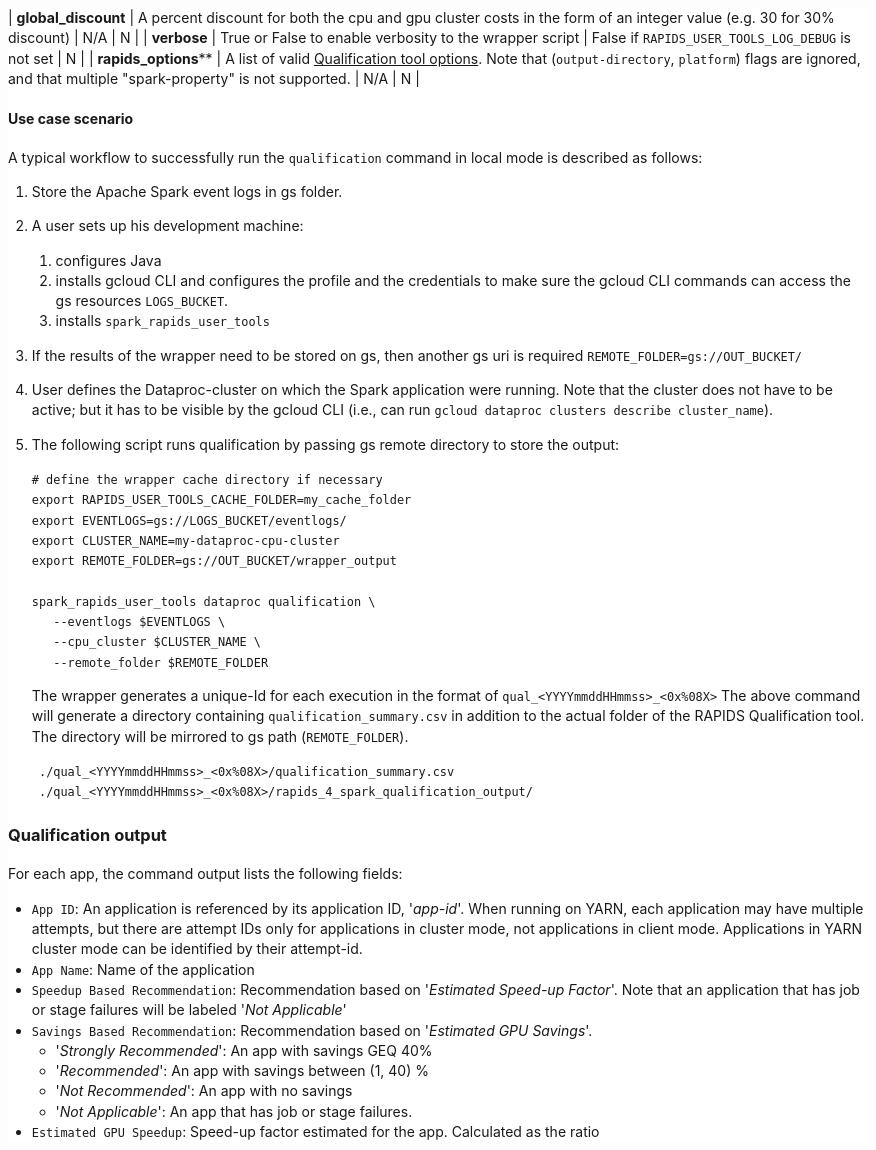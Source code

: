 | **global_discount**            | A percent discount for both the cpu and gpu cluster costs in the form of an integer value (e.g. 30 for 30% discount)                                                                                                                                                                                                                                                                                      | N/A                                                                                                                                                                                                                                 |    N     |
| **verbose**                    | True or False to enable verbosity to the wrapper script                                                                                                                                                                                                                                                                                                                                                   | False if `RAPIDS_USER_TOOLS_LOG_DEBUG` is not set                                                                                                                                                                                   |    N     |
| **rapids_options****           | A list of valid [Qualification tool options](https://docs.nvidia.com/spark-rapids/user-guide/latest/qualification/jar-usage.html#running-the-qualification-tool-standalone-on-spark-event-logs). Note that (`output-directory`, `platform`) flags are ignored, and that multiple "spark-property" is not supported.                                                                                                                                                                  | N/A                                                                                                                                                                                                                                 |    N     |

#### Use case scenario

A typical workflow to successfully run the `qualification` command in local mode is described as follows:

1. Store the Apache Spark event logs in gs folder.
2. A user sets up his development machine:
    1. configures Java
    2. installs gcloud CLI and configures the profile and the credentials to make sure the gcloud CLI
       commands can access the gs resources `LOGS_BUCKET`.
    3. installs `spark_rapids_user_tools`
3. If the results of the wrapper need to be stored on gs, then another gs uri is required `REMOTE_FOLDER=gs://OUT_BUCKET/`
4. User defines the Dataproc-cluster on which the Spark application were running. Note that the cluster does not have to be
   active; but it has to be visible by the gcloud CLI (i.e., can run `gcloud dataproc clusters describe
   cluster_name`).
5. The following script runs qualification by passing gs remote directory to store the output:

   ```
   # define the wrapper cache directory if necessary
   export RAPIDS_USER_TOOLS_CACHE_FOLDER=my_cache_folder
   export EVENTLOGS=gs://LOGS_BUCKET/eventlogs/
   export CLUSTER_NAME=my-dataproc-cpu-cluster
   export REMOTE_FOLDER=gs://OUT_BUCKET/wrapper_output
   
   spark_rapids_user_tools dataproc qualification \
      --eventlogs $EVENTLOGS \
      --cpu_cluster $CLUSTER_NAME \
      --remote_folder $REMOTE_FOLDER
   ```
   The wrapper generates a unique-Id for each execution in the format of `qual_<YYYYmmddHHmmss>_<0x%08X>`
   The above command will generate a directory containing `qualification_summary.csv` in addition to
   the actual folder of the RAPIDS Qualification tool. The directory will be mirrored to gs path (`REMOTE_FOLDER`).

   ```
    ./qual_<YYYYmmddHHmmss>_<0x%08X>/qualification_summary.csv
    ./qual_<YYYYmmddHHmmss>_<0x%08X>/rapids_4_spark_qualification_output/
   ```

### Qualification output

For each app, the command output lists the following fields:

- `App ID`: An application is referenced by its application ID, '_app-id_'. When running on YARN,
  each application may have multiple attempts, but there are attempt IDs only for applications
  in cluster mode, not applications in client mode.  Applications in YARN cluster mode can be
  identified by their attempt-id.
- `App Name`: Name of the application
- `Speedup Based Recommendation`: Recommendation based on '_Estimated Speed-up Factor_'. Note that an
  application that has job or stage failures will be labeled '_Not Applicable_'
- `Savings Based Recommendation`: Recommendation based on '_Estimated GPU Savings_'.
    - '_Strongly Recommended_': An app with savings GEQ 40%
    - '_Recommended_': An app with savings between (1, 40) %
    - '_Not Recommended_': An app with no savings
    - '_Not Applicable_': An app that has job or stage failures.
- `Estimated GPU Speedup`: Speed-up factor estimated for the app. Calculated as the ratio
